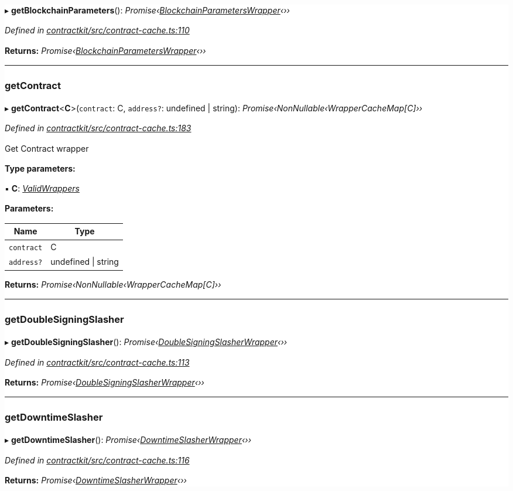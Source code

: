 ▸ **getBlockchainParameters**(): *Promise‹[BlockchainParametersWrapper](_wrappers_blockchainparameters_.blockchainparameterswrapper.md)‹››*

*Defined in [contractkit/src/contract-cache.ts:110](https://github.com/celo-org/celo-monorepo/blob/master/packages/sdk/contractkit/src/contract-cache.ts#L110)*

**Returns:** *Promise‹[BlockchainParametersWrapper](_wrappers_blockchainparameters_.blockchainparameterswrapper.md)‹››*

___

###  getContract

▸ **getContract**<**C**>(`contract`: C, `address?`: undefined | string): *Promise‹NonNullable‹WrapperCacheMap[C]››*

*Defined in [contractkit/src/contract-cache.ts:183](https://github.com/celo-org/celo-monorepo/blob/master/packages/sdk/contractkit/src/contract-cache.ts#L183)*

Get Contract wrapper

**Type parameters:**

▪ **C**: *[ValidWrappers](../modules/_contract_cache_.md#validwrappers)*

**Parameters:**

Name | Type |
------ | ------ |
`contract` | C |
`address?` | undefined &#124; string |

**Returns:** *Promise‹NonNullable‹WrapperCacheMap[C]››*

___

###  getDoubleSigningSlasher

▸ **getDoubleSigningSlasher**(): *Promise‹[DoubleSigningSlasherWrapper](_wrappers_doublesigningslasher_.doublesigningslasherwrapper.md)‹››*

*Defined in [contractkit/src/contract-cache.ts:113](https://github.com/celo-org/celo-monorepo/blob/master/packages/sdk/contractkit/src/contract-cache.ts#L113)*

**Returns:** *Promise‹[DoubleSigningSlasherWrapper](_wrappers_doublesigningslasher_.doublesigningslasherwrapper.md)‹››*

___

###  getDowntimeSlasher

▸ **getDowntimeSlasher**(): *Promise‹[DowntimeSlasherWrapper](_wrappers_downtimeslasher_.downtimeslasherwrapper.md)‹››*

*Defined in [contractkit/src/contract-cache.ts:116](https://github.com/celo-org/celo-monorepo/blob/master/packages/sdk/contractkit/src/contract-cache.ts#L116)*

**Returns:** *Promise‹[DowntimeSlasherWrapper](_wrappers_downtimeslasher_.downtimeslasherwrapper.md)‹››*
